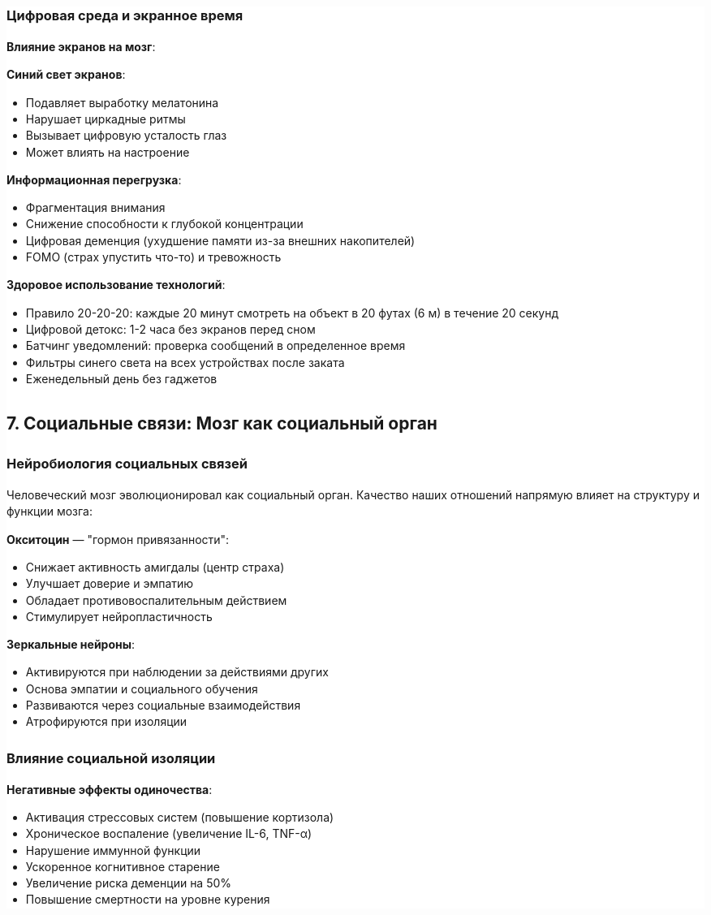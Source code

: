 ### Цифровая среда и экранное время

**Влияние экранов на мозг**:

**Синий свет экранов**:

- Подавляет выработку мелатонина
- Нарушает циркадные ритмы
- Вызывает цифровую усталость глаз
- Может влиять на настроение

**Информационная перегрузка**:

- Фрагментация внимания
- Снижение способности к глубокой концентрации
- Цифровая деменция (ухудшение памяти из-за внешних накопителей)
- FOMO (страх упустить что-то) и тревожность

**Здоровое использование технологий**:

- Правило 20-20-20: каждые 20 минут смотреть на объект в 20 футах (6 м) в течение 20 секунд
- Цифровой детокс: 1-2 часа без экранов перед сном
- Батчинг уведомлений: проверка сообщений в определенное время
- Фильтры синего света на всех устройствах после заката
- Еженедельный день без гаджетов

## 7. Социальные связи: Мозг как социальный орган

### Нейробиология социальных связей

Человеческий мозг эволюционировал как социальный орган. Качество наших отношений напрямую влияет на структуру и функции мозга:

**Окситоцин** — "гормон привязанности":

- Снижает активность амигдалы (центр страха)
- Улучшает доверие и эмпатию
- Обладает противовоспалительным действием
- Стимулирует нейропластичность

**Зеркальные нейроны**:

- Активируются при наблюдении за действиями других
- Основа эмпатии и социального обучения
- Развиваются через социальные взаимодействия
- Атрофируются при изоляции

### Влияние социальной изоляции

**Негативные эффекты одиночества**:

- Активация стрессовых систем (повышение кортизола)
- Хроническое воспаление (увеличение IL-6, TNF-α)
- Нарушение иммунной функции
- Ускоренное когнитивное старение
- Увеличение риска деменции на 50%
- Повышение смертности на уровне курения
